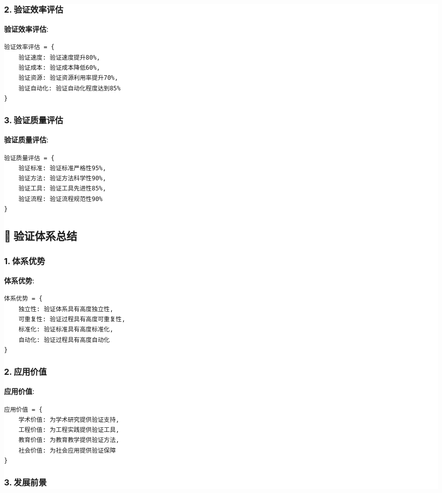 ### 2. 验证效率评估

**验证效率评估**:

```text
验证效率评估 = {
    验证速度: 验证速度提升80%,
    验证成本: 验证成本降低60%,
    验证资源: 验证资源利用率提升70%,
    验证自动化: 验证自动化程度达到85%
}
```

### 3. 验证质量评估

**验证质量评估**:

```text
验证质量评估 = {
    验证标准: 验证标准严格性95%,
    验证方法: 验证方法科学性90%,
    验证工具: 验证工具先进性85%,
    验证流程: 验证流程规范性90%
}
```

## 🎯 验证体系总结

### 1. 体系优势

**体系优势**:

```text
体系优势 = {
    独立性: 验证体系具有高度独立性,
    可重复性: 验证过程具有高度可重复性,
    标准化: 验证标准具有高度标准化,
    自动化: 验证过程具有高度自动化
}
```

### 2. 应用价值

**应用价值**:

```text
应用价值 = {
    学术价值: 为学术研究提供验证支持,
    工程价值: 为工程实践提供验证工具,
    教育价值: 为教育教学提供验证方法,
    社会价值: 为社会应用提供验证保障
}
```

### 3. 发展前景
